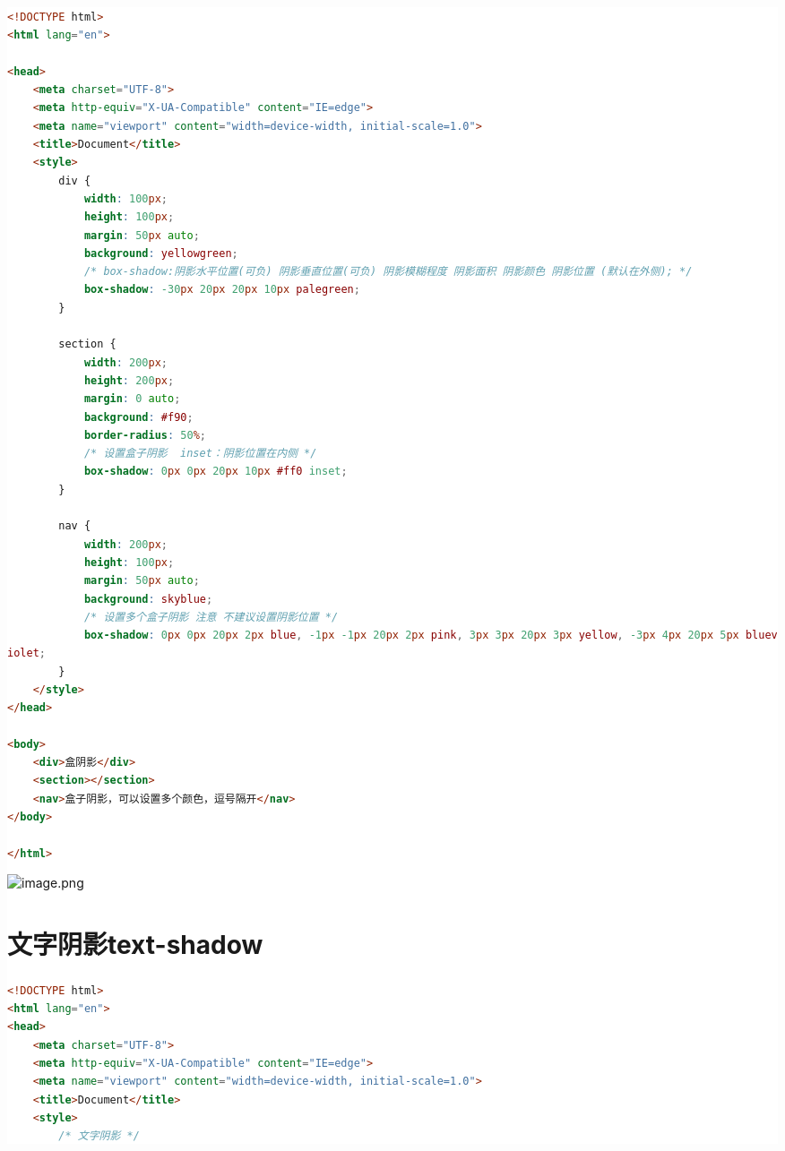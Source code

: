 ```html
<!DOCTYPE html>
<html lang="en">

<head>
    <meta charset="UTF-8">
    <meta http-equiv="X-UA-Compatible" content="IE=edge">
    <meta name="viewport" content="width=device-width, initial-scale=1.0">
    <title>Document</title>
    <style>
        div {
            width: 100px;
            height: 100px;
            margin: 50px auto;
            background: yellowgreen;
            /* box-shadow:阴影水平位置(可负) 阴影垂直位置(可负) 阴影模糊程度 阴影面积 阴影颜色 阴影位置 (默认在外侧); */
            box-shadow: -30px 20px 20px 10px palegreen;
        }

        section {
            width: 200px;
            height: 200px;
            margin: 0 auto;
            background: #f90;
            border-radius: 50%;
            /* 设置盒子阴影  inset：阴影位置在内侧 */
            box-shadow: 0px 0px 20px 10px #ff0 inset;
        }

        nav {
            width: 200px;
            height: 100px;
            margin: 50px auto;
            background: skyblue;
            /* 设置多个盒子阴影 注意 不建议设置阴影位置 */
            box-shadow: 0px 0px 20px 2px blue, -1px -1px 20px 2px pink, 3px 3px 20px 3px yellow, -3px 4px 20px 5px blueviolet;
        }
    </style>
</head>

<body>
    <div>盒阴影</div>
    <section></section>
    <nav>盒子阴影，可以设置多个颜色，逗号隔开</nav>
</body>

</html>
```
![image.png](https://cdn.nlark.com/yuque/0/2022/png/25380982/1649996954163-4a448563-c7fd-495e-b8ac-673ac2701a0d.png#clientId=u57b73542-4855-4&from=paste&height=492&id=u73e54d95&originHeight=734&originWidth=340&originalType=binary&ratio=1&rotation=0&showTitle=false&size=37821&status=done&style=stroke&taskId=u920860c2-9feb-409a-b793-eceb3893540&title=&width=228)
<a name="oGmtF"></a>
# 文字阴影text-shadow
```html
<!DOCTYPE html>
<html lang="en">
<head>
    <meta charset="UTF-8">
    <meta http-equiv="X-UA-Compatible" content="IE=edge">
    <meta name="viewport" content="width=device-width, initial-scale=1.0">
    <title>Document</title>
    <style>
        /* 文字阴影 */
```
